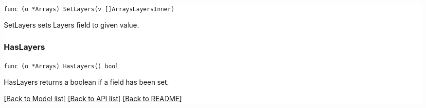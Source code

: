 `func (o *Arrays) SetLayers(v []ArraysLayersInner)`

SetLayers sets Layers field to given value.

### HasLayers

`func (o *Arrays) HasLayers() bool`

HasLayers returns a boolean if a field has been set.


[[Back to Model list]](../README.md#documentation-for-models) [[Back to API list]](../README.md#documentation-for-api-endpoints) [[Back to README]](../README.md)


